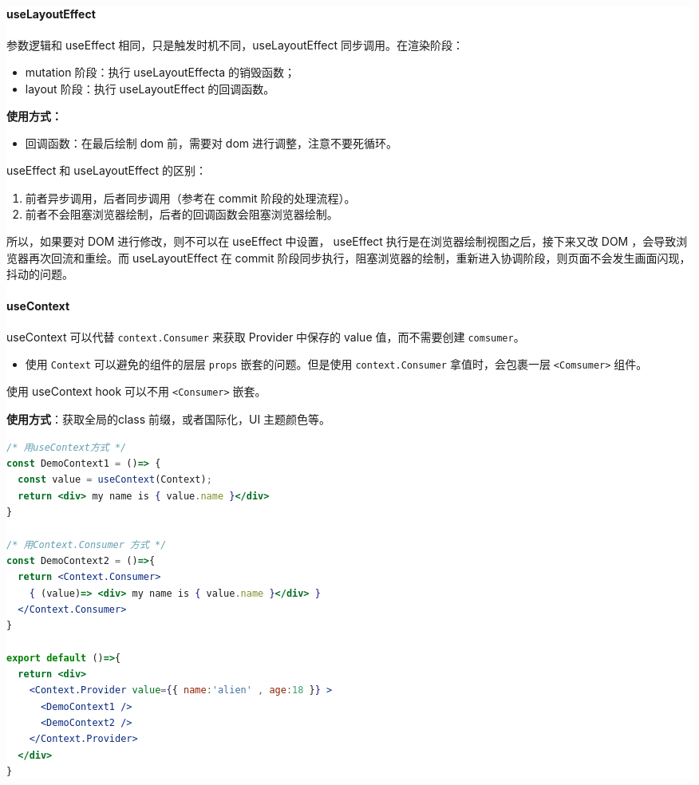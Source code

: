 

#### useLayoutEffect

参数逻辑和 useEffect 相同，只是触发时机不同，useLayoutEffect 同步调用。在渲染阶段：

- mutation 阶段：执行 useLayoutEffecta 的销毁函数；
- layout 阶段：执行 useLayoutEffect 的回调函数。

**使用方式：**

- 回调函数：在最后绘制 dom 前，需要对 dom 进行调整，注意不要死循环。



useEffect 和 useLayoutEffect 的区别：

1. 前者异步调用，后者同步调用（参考在 commit 阶段的处理流程）。
2. 前者不会阻塞浏览器绘制，后者的回调函数会阻塞浏览器绘制。

所以，如果要对 DOM 进行修改，则不可以在 useEffect 中设置， useEffect 执行是在浏览器绘制视图之后，接下来又改 DOM ，会导致浏览器再次回流和重绘。而 useLayoutEffect 在 commit 阶段同步执行，阻塞浏览器的绘制，重新进入协调阶段，则页面不会发生画面闪现，抖动的问题。



#### useContext

useContext 可以代替 `context.Consumer` 来获取 Provider 中保存的 value 值，而不需要创建 `comsumer`。

- 使用 `Context` 可以避免的组件的层层 `props` 嵌套的问题。但是使用 `context.Consumer` 拿值时，会包裹一层 `<Comsumer>` 组件。

使用 useContext hook 可以不用 `<Consumer>` 嵌套。

**使用方式**：获取全局的class 前缀，或者国际化，UI 主题颜色等。

```jsx
/* 用useContext方式 */
const DemoContext1 = ()=> {
  const value = useContext(Context);
  return <div> my name is { value.name }</div>
}

/* 用Context.Consumer 方式 */
const DemoContext2 = ()=>{
  return <Context.Consumer>
    { (value)=> <div> my name is { value.name }</div> }
  </Context.Consumer>
}

export default ()=>{
  return <div>
    <Context.Provider value={{ name:'alien' , age:18 }} >
      <DemoContext1 />
      <DemoContext2 />
    </Context.Provider>
  </div>
}
```


